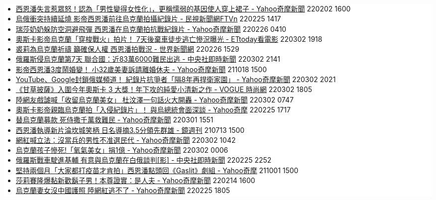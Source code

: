 - [西恩潘失言惹眾怒！認為「男性變得女性化」，更稱懦弱的基因使人穿上裙子 - Yahoo奇摩新聞](https://tw.news.yahoo.com/%E8%A5%BF%E6%81%A9%E6%BD%98%E5%A4%B1%E8%A8%80%E6%83%B9%E7%9C%BE%E6%80%92%EF%BC%81%E8%AA%8D%E7%82%BA%E3%80%8C%E7%94%B7%E6%80%A7%E8%AE%8A%E5%BE%97%E5%A5%B3%E6%80%A7%E5%8C%96%E3%80%8D%EF%BC%8C%E6%9B%B4%E7%A8%B1%E6%87%A6%E5%BC%B1%E7%9A%84%E5%9F%BA%E5%9B%A0%E4%BD%BF%E4%BA%BA%E7%A9%BF%E4%B8%8A%E8%A3%99%E5%AD%90-024310294.html "西恩潘失言惹眾怒！認為「男性變得女性化」，更稱懦弱的基因使人穿上裙子 - Yahoo奇摩新聞") 220202 1600
- [烏俄衝突持續延燒 影帝西恩潘前往烏克蘭拍攝紀錄片 - 民視新聞網FTVn](https://www.ftvnews.com.tw/news/detail/2022225W0139 "烏俄衝突持續延燒 影帝西恩潘前往烏克蘭拍攝紀錄片 - 民視新聞網FTVn") 220225 1417
- [瑞莎奶奶躲防空洞避飛彈 西恩潘在烏克蘭拍抗戰紀錄片 - Yahoo奇摩新聞](https://tw.news.yahoo.com/%E7%91%9E%E8%8E%8E%E5%A5%B6%E5%A5%B6%E8%BA%B2%E9%98%B2%E7%A9%BA%E6%B4%9E%E9%81%BF%E9%A3%9B%E5%BD%88-%E8%A5%BF%E6%81%A9%E6%BD%98%E5%9C%A8%E7%83%8F%E5%85%8B%E8%98%AD%E6%8B%8D%E6%8A%97%E6%88%B0%E7%B4%80%E9%8C%84%E7%89%87-201000812.html "瑞莎奶奶躲防空洞避飛彈 西恩潘在烏克蘭拍抗戰紀錄片 - Yahoo奇摩新聞") 220226 0410
- [奧斯卡影帝烏克蘭「穿梭戰火」拍片！ 7天後棄車徒步逃亡慘況曝光 - ETtoday看電影](https://movies.ettoday.net/news/2199812 "奧斯卡影帝烏克蘭「穿梭戰火」拍片！ 7天後棄車徒步逃亡慘況曝光 - ETtoday看電影") 220302 1918
- [裘莉為烏克蘭祈禱 籲確保人權 西恩潘拍戰況 - 世界新聞網](https://www.worldjournal.com/wj/story/121232/6126293 "裘莉為烏克蘭祈禱 籲確保人權 西恩潘拍戰況 - 世界新聞網") 220226 1529
- [俄羅斯侵烏克蘭第7天 聯合國：近83萬6000難民出逃 - 中央社即時新聞](https://www.cna.com.tw/news/aopl/202203020377.aspx "俄羅斯侵烏克蘭第7天 聯合國：近83萬6000難民出逃 - 中央社即時新聞") 220302 2141
- [影帝西恩潘3度鬧婚變！ 小32歲美妻訴請離婚休夫 - Yahoo奇摩新聞](https://tw.news.yahoo.com/%E5%BD%B1%E5%B8%9D%E8%A5%BF%E6%81%A9%E6%BD%983%E5%BA%A6%E9%AC%A7%E5%A9%9A%E8%AE%8A-%E5%B0%8F32%E6%AD%B2%E7%BE%8E%E5%A6%BB%E8%A8%B4%E8%AB%8B%E9%9B%A2%E5%A9%9A%E4%BC%91%E5%A4%AB-230041775.html "影帝西恩潘3度鬧婚變！ 小32歲美妻訴請離婚休夫 - Yahoo奇摩新聞") 211018 1500
- [YouTube、Google封鎖俄媒頻道！ 紀錄片抗爭者「隔8年再捍衛家園」 - Yahoo奇摩新聞](https://tw.news.yahoo.com/youtube-google%E5%B0%81%E9%8E%96%E4%BF%84%E5%AA%92%E9%A0%BB%E9%81%93-%E7%B4%80%E9%8C%84%E7%89%87%E6%8A%97%E7%88%AD%E8%80%85-%E9%9A%948%E5%B9%B4%E5%86%8D%E6%8D%8D%E8%A1%9B%E5%AE%B6%E5%9C%92-061635583.html "YouTube、Google封鎖俄媒頻道！ 紀錄片抗爭者「隔8年再捍衛家園」 - Yahoo奇摩新聞") 220302 2021
- [《甘草披薩》入圍今年奧斯卡 3 大獎！年下攻的純愛小清新之作 - VOGUE 時尚網](https://www.vogue.com.tw/entertainment/article/licorice-pizza "《甘草披薩》入圍今年奧斯卡 3 大獎！年下攻的純愛小清新之作 - VOGUE 時尚網") 220302 1805
- [陸網友戲謔喊「收留烏克蘭美女」 杜汶澤一句話火大開轟 - Yahoo奇摩新聞](https://tw.news.yahoo.com/%E9%99%B8%E7%B6%B2%E5%8F%8B%E6%88%B2%E8%AC%94%E5%96%8A-%E6%94%B6%E7%95%99%E7%83%8F%E5%85%8B%E8%98%AD%E7%BE%8E%E5%A5%B3-%E6%9D%9C%E6%B1%B6%E6%BE%A4-%E5%8F%A5%E8%A9%B1%E7%81%AB%E5%A4%A7%E9%96%8B%E8%BD%9F-234755999.html "陸網友戲謔喊「收留烏克蘭美女」 杜汶澤一句話火大開轟 - Yahoo奇摩新聞") 220302 0747
- [奧斯卡影帝親臨烏克蘭拍「入侵紀錄片」！ 與烏總統會面深談 - Yahoo奇摩](https://tw.yahoo.com/tv/%E5%A5%A7%E6%96%AF%E5%8D%A1%E5%BD%B1%E5%B8%9D%E8%A6%AA%E8%87%A8%E7%83%8F%E5%85%8B%E8%98%AD%E6%8B%8D-%E5%85%A5%E4%BE%B5%E7%B4%80%E9%8C%84%E7%89%87-%E8%88%87%E7%83%8F%E7%B8%BD%E7%B5%B1%E6%9C%83%E9%9D%A2%E6%B7%B1%E8%AB%87-091722719.html?chat=1 "奧斯卡影帝親臨烏克蘭拍「入侵紀錄片」！ 與烏總統會面深談 - Yahoo奇摩") 220225 1717
- [替烏克蘭募款 死侍撒千萬救難民 - Yahoo奇摩新聞](https://tw.news.yahoo.com/%E6%9B%BF%E7%83%8F%E5%85%8B%E8%98%AD%E5%8B%9F%E6%AC%BE-%E6%AD%BB%E4%BE%8D%E6%92%92%E5%8D%83%E8%90%AC%E6%95%91%E9%9B%A3%E6%B0%91-074119234.html "替烏克蘭募款 死侍撒千萬救難民 - Yahoo奇摩新聞") 220301 1551
- [西恩潘執導新片淪坎城笑柄 日名導摘3.5分領先群雄 - 鏡週刊](https://www.mirrormedia.mg/story/20210713ent031/ "西恩潘執導新片淪坎城笑柄 日名導摘3.5分領先群雄 - 鏡週刊") 210713 1500
- [網紅喊立法：沒當兵的男性不准選民代 - Yahoo奇摩新聞](https://tw.news.yahoo.com/%E7%B6%B2%E7%B4%85%E5%96%8A%E7%AB%8B%E6%B3%95-%E6%B2%92%E7%95%B6%E5%85%B5%E7%9A%84%E7%94%B7%E6%80%A7%E4%B8%8D%E5%87%86%E9%81%B8%E6%B0%91%E4%BB%A3-023009461.html "網紅喊立法：沒當兵的男性不准選民代 - Yahoo奇摩新聞") 220302 1042
- [烏克蘭孩子慘死!「氧氣美女」捐1億 - Yahoo奇摩新聞](https://tw.news.yahoo.com/%E7%83%8F%E5%85%8B%E8%98%AD%E5%AD%A9%E5%AD%90%E6%85%98%E6%AD%BB-%E6%B0%A7%E6%B0%A3%E7%BE%8E%E5%A5%B3-%E6%8D%901%E5%84%84-134659213.html "烏克蘭孩子慘死!「氧氣美女」捐1億 - Yahoo奇摩新聞") 220302 0006
- [俄羅斯戰車駛進基輔 有意與烏克蘭在白俄談判[影] - 中央社即時新聞](https://www.cna.com.tw/news/aopl/202202250386.aspx "俄羅斯戰車駛進基輔 有意與烏克蘭在白俄談判[影] - 中央社即時新聞") 220225 2252
- [堅持兩個月「大家都打疫苗才肯拍」西恩潘點頭回《Gaslit》劇組 - Yahoo奇摩](https://tw.yahoo.com/movies/%E5%A0%85%E6%8C%81%E5%85%A9%E5%80%8B%E6%9C%88%E3%80%8C%E5%A4%A7%E5%AE%B6%E9%83%BD%E6%89%93%E7%96%AB%E8%8B%97%E6%89%8D%E8%82%AF%E6%8B%8D%E3%80%8D%E8%A5%BF%E6%81%A9%E6%BD%98%E9%BB%9E%E9%A0%AD%E5%9B%9E%E3%80%8A-gaslit%E3%80%8B%E5%8A%87%E7%B5%84-143314183.html "堅持兩個月「大家都打疫苗才肯拍」西恩潘點頭回《Gaslit》劇組 - Yahoo奇摩") 211001 1500
- [莎莉賽隆爆黏新歡鬍子男！本尊證實：是人夫 - Yahoo奇摩新聞](https://tw.news.yahoo.com/%E8%8E%8E%E8%8E%89%E8%B3%BD%E9%9A%86%E7%88%86%E9%BB%8F%E6%96%B0%E6%AD%A1%E9%AC%8D%E5%AD%90%E7%94%B7-%E6%9C%AC%E5%B0%8A%E8%AD%89%E5%AF%A6-%E6%98%AF%E4%BA%BA%E5%A4%AB-235700463.html "莎莉賽隆爆黏新歡鬍子男！本尊證實：是人夫 - Yahoo奇摩新聞") 220214 1600
- [烏克蘭妻女沒中國護照 陸網紅逃不了 - Yahoo奇摩新聞](https://tw.news.yahoo.com/%E7%83%8F%E5%85%8B%E8%98%AD%E5%A6%BB%E5%A5%B3%E6%B2%92%E4%B8%AD%E5%9C%8B%E8%AD%B7%E7%85%A7-%E9%99%B8%E7%B6%B2%E7%B4%85%E9%80%83%E4%B8%8D%E4%BA%86-100526598.html "烏克蘭妻女沒中國護照 陸網紅逃不了 - Yahoo奇摩新聞") 220225 1805
